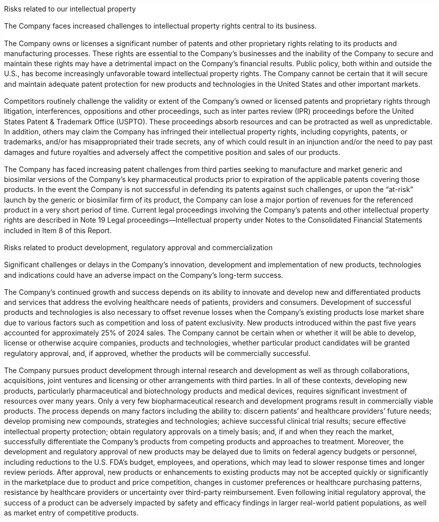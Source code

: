 Risks related to our intellectual property 

The Company faces increased challenges to intellectual property rights central to its business. 

The Company owns or licenses a significant number of patents and other proprietary rights relating to its products and manufacturing processes. These rights are essential to the Company’s businesses and the inability of the Company to secure and maintain these rights may have a detrimental impact on the Company’s financial results. Public policy, both within and outside the U.S., has become increasingly unfavorable toward intellectual property rights. The Company cannot be certain that it will secure and maintain adequate patent protection for new products and technologies in the United States and other important markets. 

Competitors routinely challenge the validity or extent of the Company’s owned or licensed patents and proprietary rights through litigation, interferences, oppositions and other proceedings, such as inter partes review (IPR) proceedings before the United States Patent & Trademark Office (USPTO). These proceedings absorb resources and can be protracted as well as unpredictable. In addition, others may claim the Company has infringed their intellectual property rights, including copyrights, patents, or trademarks, and/or has misappropriated their trade secrets, any of which could result in an injunction and/or the need to pay past damages and future royalties and adversely affect the competitive position and sales of our products. 

The Company has faced increasing patent challenges from third parties seeking to manufacture and market generic and biosimilar versions of the Company’s key pharmaceutical products prior to expiration of the applicable patents covering those products. In the event the Company is not successful in defending its patents against such challenges, or upon the “at-risk” launch by the generic or biosimilar firm of its product, the Company can lose a major portion of revenues for the referenced product in a very short period of time. Current legal proceedings involving the Company’s patents and other intellectual property rights are described in Note 19 Legal proceedings—Intellectual property under Notes to the Consolidated Financial Statements included in Item 8 of this Report. 

Risks related to product development, regulatory approval and commercialization 

Significant challenges or delays in the Company’s innovation, development and implementation of new products, technologies and indications could have an adverse impact on the Company’s long-term success. 

The Company’s continued growth and success depends on its ability to innovate and develop new and differentiated products and services that address the evolving healthcare needs of patients, providers and consumers. Development of successful products and technologies is also necessary to offset revenue losses when the Company’s existing products lose market share due to various factors such as competition and loss of patent exclusivity. New products introduced within the past five years accounted for approximately 25% of 2024 sales. The Company cannot be certain when or whether it will be able to develop, license or otherwise acquire companies, products and technologies, whether particular product candidates will be granted regulatory approval, and, if approved, whether the products will be commercially successful. 

The Company pursues product development through internal research and development as well as through collaborations, acquisitions, joint ventures and licensing or other arrangements with third parties. In all of these contexts, developing new products, particularly pharmaceutical and biotechnology products and medical devices, requires significant investment of resources over many years. Only a very few biopharmaceutical research and development programs result in commercially viable products. The process depends on many factors including the ability to: discern patients’ and healthcare providers’ future needs; develop promising new compounds, strategies and technologies; achieve successful clinical trial results; secure effective intellectual property protection; obtain regulatory approvals on a timely basis; and, if and when they reach the market, successfully differentiate the Company’s products from competing products and approaches to treatment. Moreover, the development and regulatory approval of new products may be delayed due to limits on federal agency budgets or personnel, including reductions to the U.S. FDA’s budget, employees, and operations, which may lead to slower response times and longer review periods. After approval, new products or enhancements to existing products may not be accepted quickly or significantly in the marketplace due to product and price competition, changes in customer preferences or healthcare purchasing patterns, resistance by healthcare providers or uncertainty over third-party reimbursement. Even following initial regulatory approval, the success of a product can be adversely impacted by safety and efficacy findings in larger real-world patient populations, as well as market entry of competitive products. 
